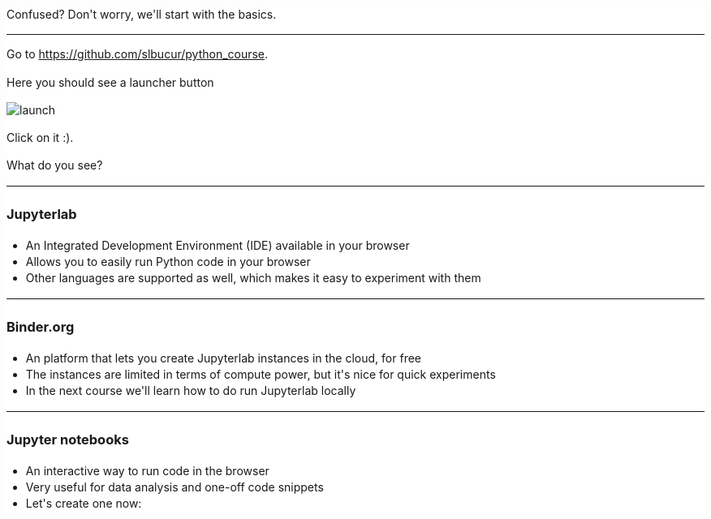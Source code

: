 
Confused? Don't worry, we'll start with the basics.

---

Go to https://github.com/slbucur/python_course.

Here you should see a launcher button

![launch](http://mybinder.org/badge.svg)

Click on it :).

What do you see?

---

### Jupyterlab

* An Integrated Development Environment (IDE) available in your browser
* Allows you to easily run Python code in your browser
* Other languages are supported as well, which makes it easy to
experiment with them

---

### Binder.org

* An platform that lets you create Jupyterlab instances in the cloud, for free
* The instances are limited in terms of compute power, but it's nice for quick experiments
* In the next course we'll learn how to do run Jupyterlab locally

---

### Jupyter notebooks

* An interactive way to run code in the browser
* Very useful for data analysis and one-off code snippets
* Let's create one now: